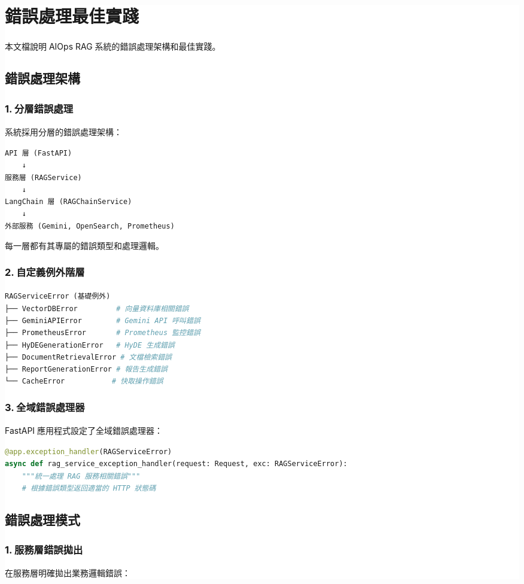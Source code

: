# 錯誤處理最佳實踐

本文檔說明 AIOps RAG 系統的錯誤處理架構和最佳實踐。

## 錯誤處理架構

### 1. 分層錯誤處理

系統採用分層的錯誤處理架構：

```
API 層 (FastAPI)
    ↓
服務層 (RAGService)
    ↓
LangChain 層 (RAGChainService)
    ↓
外部服務 (Gemini, OpenSearch, Prometheus)
```

每一層都有其專屬的錯誤類型和處理邏輯。

### 2. 自定義例外階層

```python
RAGServiceError (基礎例外)
├── VectorDBError         # 向量資料庫相關錯誤
├── GeminiAPIError        # Gemini API 呼叫錯誤
├── PrometheusError       # Prometheus 監控錯誤
├── HyDEGenerationError   # HyDE 生成錯誤
├── DocumentRetrievalError # 文檔檢索錯誤
├── ReportGenerationError # 報告生成錯誤
└── CacheError           # 快取操作錯誤
```

### 3. 全域錯誤處理器

FastAPI 應用程式設定了全域錯誤處理器：

```python
@app.exception_handler(RAGServiceError)
async def rag_service_exception_handler(request: Request, exc: RAGServiceError):
    """統一處理 RAG 服務相關錯誤"""
    # 根據錯誤類型返回適當的 HTTP 狀態碼
```

## 錯誤處理模式

### 1. 服務層錯誤拋出

在服務層明確拋出業務邏輯錯誤：
